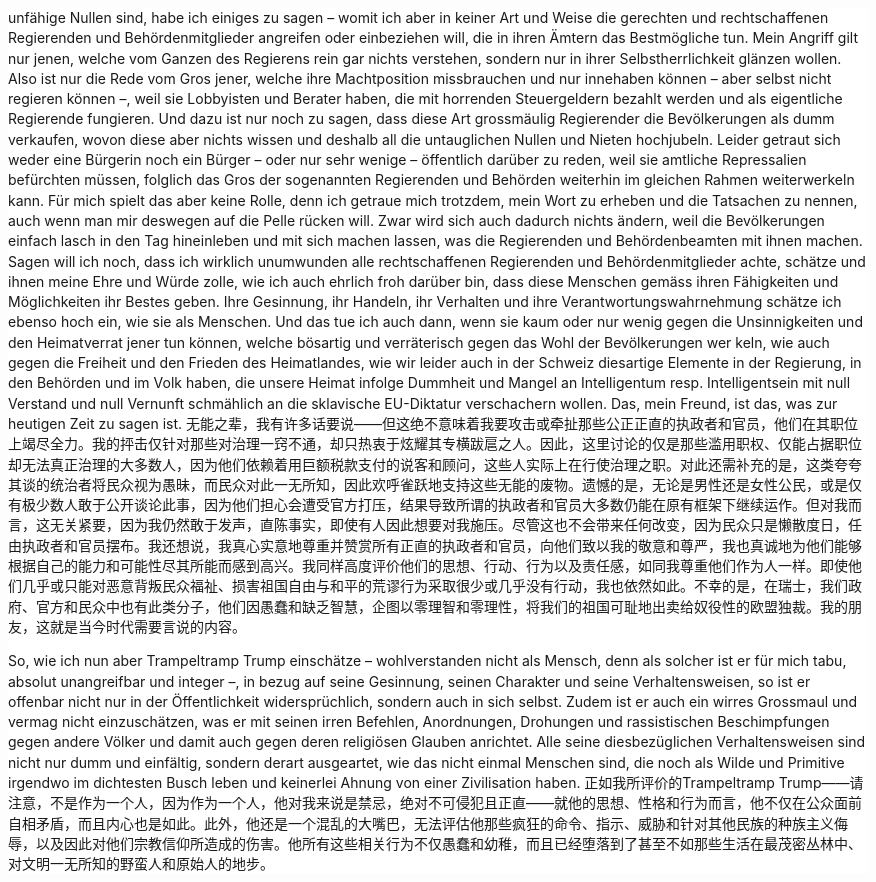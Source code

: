 unfähige Nullen sind, habe ich einiges zu sagen – womit ich aber in keiner Art und Weise die gerechten und rechtschaffenen Regierenden und Behördenmitglieder angreifen oder einbeziehen will, die in ihren Ämtern das Bestmögliche tun. Mein Angriff gilt nur jenen, welche vom Ganzen des Regierens rein gar nichts verstehen, sondern nur in ihrer Selbstherrlichkeit glänzen wollen. Also ist nur die Rede vom Gros jener, welche ihre Machtposition missbrauchen und nur innehaben können – aber selbst nicht regieren können –, weil sie Lobbyisten und Berater haben, die mit horrenden Steuergeldern bezahlt werden und als eigentliche Regierende fungieren. Und dazu ist nur noch zu sagen, dass diese Art grossmäulig Regierender die Bevölkerungen als dumm verkaufen, wovon diese aber nichts wissen und deshalb all die untauglichen Nullen und Nieten hochjubeln. Leider getraut sich weder eine Bürgerin noch ein Bürger – oder nur sehr wenige – öffentlich darüber zu reden, weil sie amtliche Repressalien befürchten müssen, folglich das Gros der sogenannten Regierenden und Behörden weiterhin im gleichen Rahmen weiterwerkeln kann. Für mich spielt das aber keine Rolle, denn ich getraue mich trotzdem, mein Wort zu erheben und die Tatsachen zu nennen, auch wenn man mir deswegen auf die Pelle rücken will. Zwar wird sich auch dadurch nichts ändern, weil die Bevölkerungen einfach lasch in den Tag hineinleben und mit sich machen lassen, was die Regierenden und Behördenbeamten mit ihnen machen. Sagen will ich noch, dass ich wirklich unumwunden alle rechtschaffenen Regierenden und Behördenmitglieder achte, schätze und ihnen meine Ehre und Würde zolle, wie ich auch ehrlich froh darüber bin, dass diese Menschen gemäss ihren Fähigkeiten und Möglichkeiten ihr Bestes geben. Ihre Gesinnung, ihr Handeln, ihr Verhalten und ihre Verantwortungswahrnehmung schätze ich ebenso hoch ein, wie sie als Menschen. Und das tue ich auch dann, wenn sie kaum oder nur wenig gegen die Unsinnigkeiten und den Heimatverrat jener tun können, welche bösartig und verräterisch gegen das Wohl der Bevölkerungen wer keln, wie auch gegen die Freiheit und den Frieden des Heimatlandes, wie wir leider auch in der Schweiz diesartige Elemente in der Regierung, in den Behörden und im Volk haben, die unsere Heimat infolge Dummheit und Mangel an Intelligentum resp. Intelligentsein mit null Verstand und null Vernunft schmählich an die sklavische EU-Diktatur verschachern wollen. Das, mein Freund, ist das, was zur heutigen Zeit zu sagen ist.
无能之辈，我有许多话要说——但这绝不意味着我要攻击或牵扯那些公正正直的执政者和官员，他们在其职位上竭尽全力。我的抨击仅针对那些对治理一窍不通，却只热衷于炫耀其专横跋扈之人。因此，这里讨论的仅是那些滥用职权、仅能占据职位却无法真正治理的大多数人，因为他们依赖着用巨额税款支付的说客和顾问，这些人实际上在行使治理之职。对此还需补充的是，这类夸夸其谈的统治者将民众视为愚昧，而民众对此一无所知，因此欢呼雀跃地支持这些无能的废物。遗憾的是，无论是男性还是女性公民，或是仅有极少数人敢于公开谈论此事，因为他们担心会遭受官方打压，结果导致所谓的执政者和官员大多数仍能在原有框架下继续运作。但对我而言，这无关紧要，因为我仍然敢于发声，直陈事实，即使有人因此想要对我施压。尽管这也不会带来任何改变，因为民众只是懒散度日，任由执政者和官员摆布。我还想说，我真心实意地尊重并赞赏所有正直的执政者和官员，向他们致以我的敬意和尊严，我也真诚地为他们能够根据自己的能力和可能性尽其所能而感到高兴。我同样高度评价他们的思想、行动、行为以及责任感，如同我尊重他们作为人一样。即使他们几乎或只能对恶意背叛民众福祉、损害祖国自由与和平的荒谬行为采取很少或几乎没有行动，我也依然如此。不幸的是，在瑞士，我们政府、官方和民众中也有此类分子，他们因愚蠢和缺乏智慧，企图以零理智和零理性，将我们的祖国可耻地出卖给奴役性的欧盟独裁。我的朋友，这就是当今时代需要言说的内容。

So, wie ich nun aber Trampeltramp Trump einschätze – wohlverstanden nicht als Mensch, denn als solcher ist er für mich tabu, absolut unangreifbar und integer –, in bezug auf seine Gesinnung, seinen Charakter und seine Verhaltensweisen, so ist er offenbar nicht nur in der Öffentlichkeit widersprüchlich, sondern auch in sich selbst. Zudem ist er auch ein wirres Grossmaul und vermag nicht einzuschätzen, was er mit seinen irren Befehlen, Anordnungen, Drohungen und rassistischen Beschimpfungen gegen andere Völker und damit auch gegen deren religiösen Glauben anrichtet. Alle seine diesbezüglichen Verhaltensweisen sind nicht nur dumm und einfältig, sondern derart ausgeartet, wie das nicht einmal Menschen sind, die noch als Wilde und Primitive irgendwo im dichtesten Busch leben und keinerlei Ahnung von einer Zivilisation haben.
正如我所评价的Trampeltramp Trump——请注意，不是作为一个人，因为作为一个人，他对我来说是禁忌，绝对不可侵犯且正直——就他的思想、性格和行为而言，他不仅在公众面前自相矛盾，而且内心也是如此。此外，他还是一个混乱的大嘴巴，无法评估他那些疯狂的命令、指示、威胁和针对其他民族的种族主义侮辱，以及因此对他们宗教信仰所造成的伤害。他所有这些相关行为不仅愚蠢和幼稚，而且已经堕落到了甚至不如那些生活在最茂密丛林中、对文明一无所知的野蛮人和原始人的地步。
